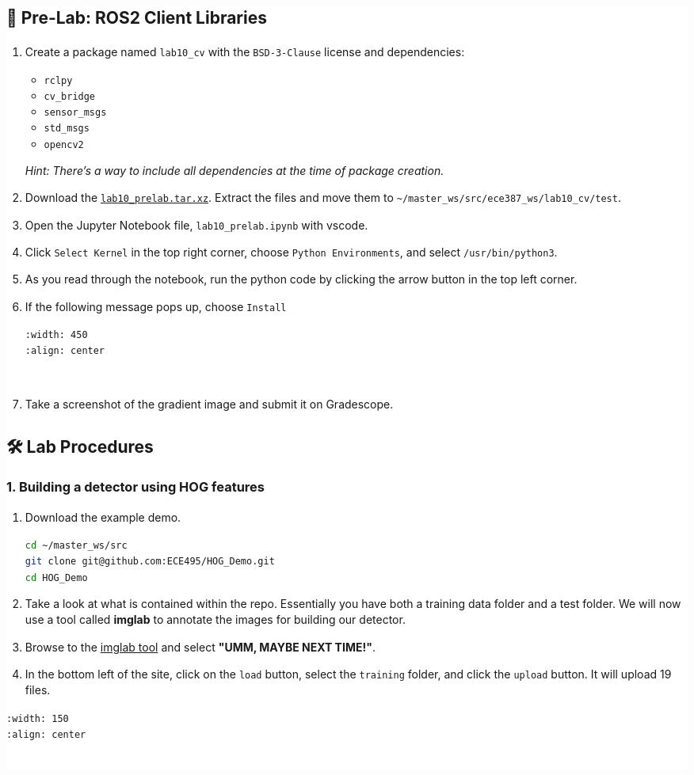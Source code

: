 ## 🌱 Pre-Lab: ROS2 Client Libraries  

1. Create a package named `lab10_cv` with the `BSD-3-Clause` license and dependencies:
    - `rclpy`
    - `cv_bridge`
    - `sensor_msgs`
    - `std_msgs`
    - `opencv2`

    _Hint: There’s a way to include all dependencies at the time of package creation._

1. Download the [`lab10_prelab.tar.xz`](../files/lab10_prelab.tar.xz). Extract the files and move them to `~/master_ws/src/ece387_ws/lab10_cv/test`. 

1. Open the Jupyter Notebook file, `lab10_prelab.ipynb` with vscode. 

1. Click `Select Kernel` in the top right corner, choose `Python Environments`, and select `/usr/bin/python3`.  

1. As you read through the notebook, run the python code by clicking the arrow button in the top left corner. 

1. If the following message pops up, choose `Install`

    ```{image} ./figures/Lab10_ipykernel.png
    :width: 450  
    :align: center  
    ```  
    <br>
1. Take a screenshot of the gradient image and submit it on Gradescope.

## 🛠️ Lab Procedures

### **1. Building a detector using HOG features**

1. Download the example demo.

    ```bash
    cd ~/master_ws/src
    git clone git@github.com:ECE495/HOG_Demo.git
    cd HOG_Demo
    ```

1. Take a look at what is contained within the repo.  Essentially you have both a training data folder and a test folder.  We will now use a tool called **imglab** to annotate the images for building our detector.

1. Browse to the [imglab tool](https://solothought.com/imglab/#) and select **"UMM, MAYBE NEXT TIME!"**.

1. In the bottom left of the site, click on the `load` button, select the `training` folder, and click the `upload` button. It will upload 19 files.

```{image} ./figures/Lab10_Load.png
:width: 150  
:align: center  
```  
<br>
